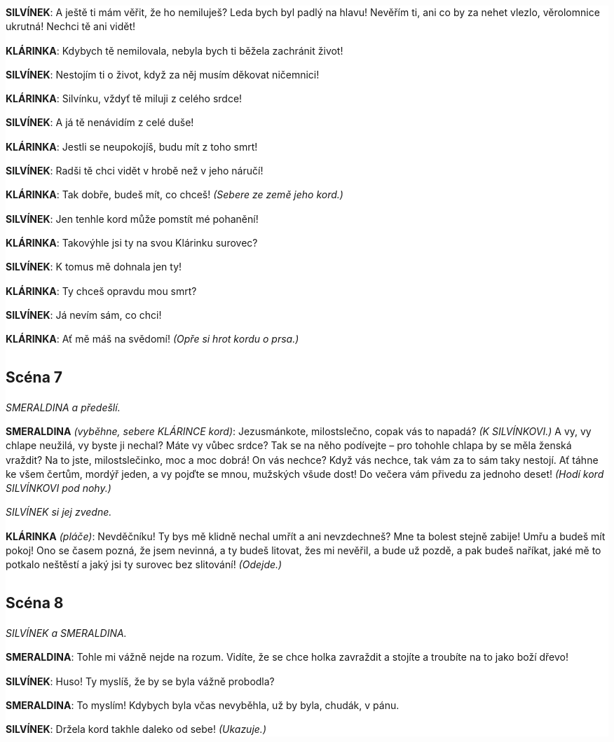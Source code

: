**SILVÍNEK**: A ještě ti mám věřit, že ho nemiluješ? Leda bych byl padlý na hlavu! Nevěřím ti, ani co by za nehet vlezlo, věrolomnice ukrutná! Nechci tě ani vidět!

**KLÁRINKA**: Kdybych tě nemilovala, nebyla bych ti běžela zachránit život!

**SILVÍNEK**: Nestojím ti o život, když za něj musím děkovat ničemnici!

**KLÁRINKA**: Silvínku, vždyť tě miluji z celého srdce!

**SILVÍNEK**: A já tě nenávidím z celé duše!

**KLÁRINKA**: Jestli se neupokojíš, budu mít z toho smrt!

**SILVÍNEK**: Radši tě chci vidět v hrobě než v jeho náručí!

**KLÁRINKA**: Tak dobře, budeš mít, co chceš! _(Sebere ze země jeho kord.)_

**SILVÍNEK**: Jen tenhle kord může pomstít mé pohanění!

**KLÁRINKA**: Takovýhle jsi ty na svou Klárinku surovec?

**SILVÍNEK**: K tomus mě dohnala jen ty!

**KLÁRINKA**: Ty chceš opravdu mou smrt?

**SILVÍNEK**: Já nevím sám, co chci!

**KLÁRINKA**: Ať mě máš na svědomí! _(Opře si hrot kordu o prsa.)_

## Scéna 7

_SMERALDINA a předešlí._

**SMERALDINA** _(vyběhne, sebere KLÁRINCE kord)_: Jezusmánkote, milostslečno, copak vás to napadá? _(K SILVÍNKOVI.)_ A vy, vy chlape neužilá, vy byste ji nechal? Máte vy vůbec srdce? Tak se na něho podívejte – pro tohohle chlapa by se měla ženská vraždit? Na to jste, milostslečinko, moc a moc dobrá! On vás nechce? Když vás nechce, tak vám za to sám taky nestojí. Ať táhne ke všem čertům, mordýř jeden, a vy pojďte se mnou, mužských všude dost! Do večera vám přivedu za jednoho deset! _(Hodí kord SILVÍNKOVI pod nohy.)_

_SILVÍNEK si jej zvedne._

**KLÁRINKA** _(pláče)_: Nevděčníku! Ty bys mě klidně nechal umřít a ani nevzdechneš? Mne ta bolest stejně zabije! Umřu a budeš mít pokoj! Ono se časem pozná, že jsem nevinná, a ty budeš litovat, žes mi nevěřil, a bude už pozdě, a pak budeš naříkat, jaké mě to potkalo neštěstí a jaký jsi ty surovec bez slitování! _(Odejde.)_

## Scéna 8

_SILVÍNEK a SMERALDINA._

**SMERALDINA**: Tohle mi vážně nejde na rozum. Vidíte, že se chce holka zavraždit a stojíte a troubíte na to jako boží dřevo!

**SILVÍNEK**: Huso! Ty myslíš, že by se byla vážně probodla?

**SMERALDINA**: To myslím! Kdybych byla včas nevyběhla, už by byla, chudák, v pánu.

**SILVÍNEK**: Držela kord takhle daleko od sebe! _(Ukazuje.)_
